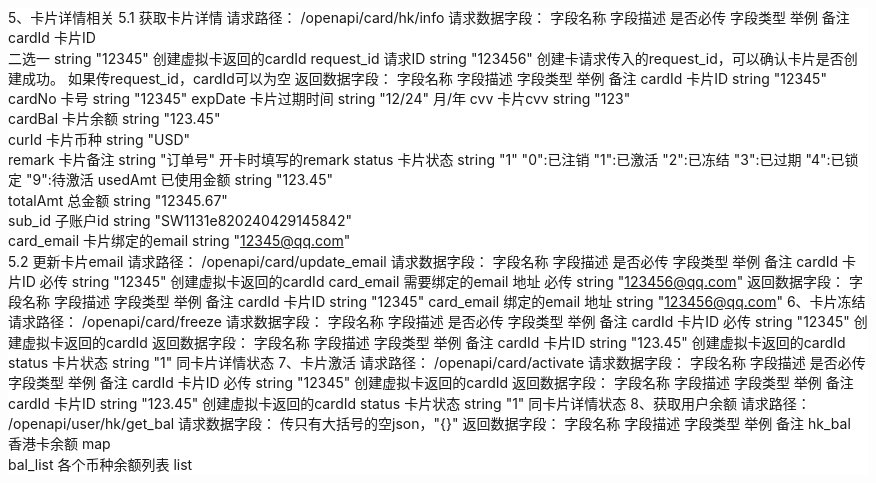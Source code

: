 5、卡片详情相关
5.1 获取卡片详情
请求路径：  /openapi/card/hk/info
请求数据字段：
字段名称	字段描述	是否必传	字段类型	举例	备注
cardId	卡片ID	
二选一	string	"12345"	创建虚拟卡返回的cardId
request_id	请求ID		string	"123456"	创建卡请求传入的request_id，可以确认卡片是否创建成功。
如果传request_id，cardId可以为空
返回数据字段：
字段名称	字段描述	字段类型	举例	备注
cardId	卡片ID	string	"12345"	
cardNo	卡号	string	"12345"	
expDate	卡片过期时间	string	"12/24"	月/年
cvv	卡片cvv	string	"123"	
cardBal	卡片余额	string	"123.45"	
curId	卡片币种	string	"USD"	
remark	卡片备注	string	"订单号"	开卡时填写的remark
status	卡片状态	string	"1"	"0":已注销
"1":已激活
"2":已冻结
"3":已过期
"4":已锁定
"9":待激活
usedAmt	已使用金额	string	"123.45"	
totalAmt	总金额	string	"12345.67"	
sub_id	子账户id	string	"SW1131e820240429145842"	
card_email	卡片绑定的email	string	"12345@qq.com"	
5.2 更新卡片email
请求路径：  /openapi/card/update_email
请求数据字段：
字段名称	字段描述	是否必传	字段类型	举例	备注
cardId	卡片ID	必传	string	"12345"	创建虚拟卡返回的cardId
card_email	需要绑定的email 地址	必传	string	"123456@qq.com"	
返回数据字段：
字段名称	字段描述	字段类型	举例	备注
cardId	卡片ID	string	"12345"	
card_email	绑定的email 地址	string	"123456@qq.com"	
6、卡片冻结
请求路径：  /openapi/card/freeze
请求数据字段：
字段名称	字段描述	是否必传	字段类型	举例	备注
cardId	卡片ID	必传	string	"12345"	创建虚拟卡返回的cardId
返回数据字段：
字段名称	字段描述	字段类型	举例	备注
cardId	卡片ID	string	"123.45"	创建虚拟卡返回的cardId
status	卡片状态	string	"1"	同卡片详情状态
7、卡片激活
请求路径：  /openapi/card/activate
请求数据字段：
字段名称	字段描述	是否必传	字段类型	举例	备注
cardId	卡片ID	必传	string	"12345"	创建虚拟卡返回的cardId
返回数据字段：
字段名称	字段描述	字段类型	举例	备注
cardId	卡片ID	string	"123.45"	创建虚拟卡返回的cardId
status	卡片状态	string	"1"	同卡片详情状态
8、获取用户余额
请求路径：  /openapi/user/hk/get_bal
请求数据字段：
传只有大括号的空json，"{}"
返回数据字段：
字段名称	字段描述	字段类型	举例	备注
hk_bal	香港卡余额	map		
bal_list	各个币种余额列表	list		